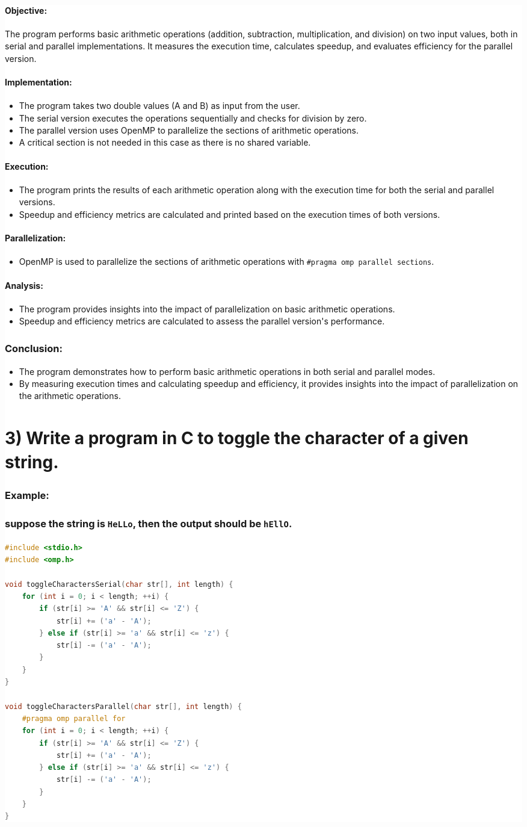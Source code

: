 #### **Objective:**
The program performs basic arithmetic operations (addition, subtraction, multiplication, and division) on two input values, both in serial and parallel implementations. It measures the execution time, calculates speedup, and evaluates efficiency for the parallel version.

#### **Implementation:**
- The program takes two double values (A and B) as input from the user.
- The serial version executes the operations sequentially and checks for division by zero.
- The parallel version uses OpenMP to parallelize the sections of arithmetic operations.
- A critical section is not needed in this case as there is no shared variable.
  
#### **Execution:**
- The program prints the results of each arithmetic operation along with the execution time for both the serial and parallel versions.
- Speedup and efficiency metrics are calculated and printed based on the execution times of both versions.

#### **Parallelization:**
- OpenMP is used to parallelize the sections of arithmetic operations with `#pragma omp parallel sections`.

#### **Analysis:**
- The program provides insights into the impact of parallelization on basic arithmetic operations.
- Speedup and efficiency metrics are calculated to assess the parallel version's performance.

### **Conclusion:**
- The program demonstrates how to perform basic arithmetic operations in both serial and parallel modes.
- By measuring execution times and calculating speedup and efficiency, it provides insights into the impact of parallelization on the arithmetic operations.
# 3) Write a program in C to toggle the character of a given string.
### Example: 
### suppose the string is `HeLLo`, then the output should be `hEllO`.
```c
#include <stdio.h>
#include <omp.h>

void toggleCharactersSerial(char str[], int length) {
    for (int i = 0; i < length; ++i) {
        if (str[i] >= 'A' && str[i] <= 'Z') {
            str[i] += ('a' - 'A');
        } else if (str[i] >= 'a' && str[i] <= 'z') {
            str[i] -= ('a' - 'A');
        }
    }
}

void toggleCharactersParallel(char str[], int length) {
    #pragma omp parallel for
    for (int i = 0; i < length; ++i) {
        if (str[i] >= 'A' && str[i] <= 'Z') {
            str[i] += ('a' - 'A');
        } else if (str[i] >= 'a' && str[i] <= 'z') {
            str[i] -= ('a' - 'A');
        }
    }
}

```